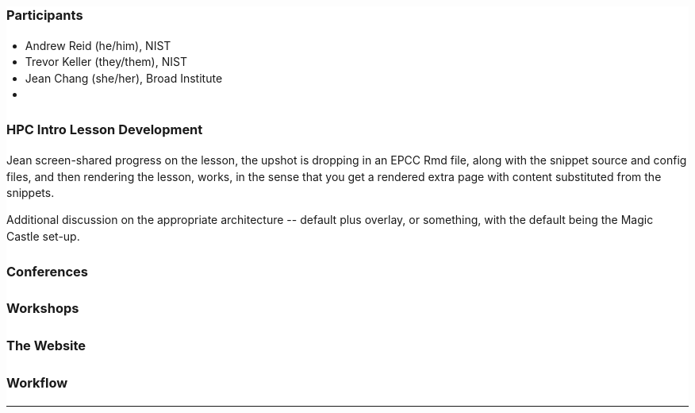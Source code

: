 ### Participants

- Andrew Reid (he/him), NIST
- Trevor Keller (they/them), NIST
- Jean Chang (she/her), Broad Institute
-

### HPC Intro Lesson Development

Jean screen-shared progress on the lesson, the upshot is dropping in an EPCC
Rmd file, along with the snippet source and config files, and then rendering
the lesson, works, in the sense that you get a rendered extra page with content
substituted from the snippets.

Additional discussion on the appropriate architecture -- default plus overlay,
or something, with the default being the Magic Castle set-up.

### Conferences

### Workshops

### The Website

### Workflow

---



[gcal]:
  https://calendar.google.com/calendar/?cid=bWp0ZWh0ZmEycmVjZGZtNmZjdGUwMWVhdGNAZ3JvdXAuY2FsZW5kYXIuZ29vZ2xlLmNvbQ
[ical]:
  https://calendar.google.com/calendar/ical/mjtehtfa2recdfm6fcte01eatc%40group.calendar.google.com/public/basic.ics
[minutes]: https://github.com/hpc-carpentry/coordination/tree/main/minutes
[website]: https://github.com/hpc-carpentry/hpc-carpentry.github.io
[hpc-cluster]: https://cluster.hpc-carpentry.org



[coordination]: https://github.com/hpc-carpentry/coordination
[proposals]: https://github.com/hpc-carpentry/coordination/labels/proposal
[hpc-chapel]: https://github.com/hpc-carpentry/hpc-chapel
[hpc-intro]: https://github.com/carpentries-incubator/hpc-intro
[hpc-parallel]: https://github.com/hpc-carpentry/hpc-parallel-novice
[hpc-python]: https://github.com/hpc-carpentry/hpc-python
[hpc-shell]: https://github.com/hpc-carpentry/hpc-shell
[hpc-workflows]: https://github.com/carpentries-incubator/hpc-workflows



[coordination-issues]: https://github.com/hpc-carpentry/coordination/issues
[hpc-chapel-issues]: https://github.com/hpc-carpentry/hpc-chapel/issues
[hpc-intro-issues]: https://github.com/carpentries-incubator/hpc-intro/issues
[hpc-parallel-issues]:
  https://github.com/hpc-carpentry/hpc-parallel-novice/issues
[hpc-python-issues]: https://github.com/hpc-carpentry/hpc-python/issues
[hpc-shell-issues]: https://github.com/hpc-carpentry/hpc-shell/issues
[hpc-workflows-issues]:
  https://github.com/carpentries-incubator/hpc-workflows/issues



[genomics-workshop]: https://datacarpentry.org/genomics-workshop/
[nextflow-lesson]: https://carpentries-incubator.github.io/workflows-nextflow/



[conduct]:
  https://docs.carpentries.org/topic_folders/policies/code-of-conduct.html
[invite]: https://swc-slack-invite.herokuapp.com/
[ldh]:
  https://docs.carpentries.org/topic_folders/governance/lesson-program-policy.html#lesson-programs
[license]: https://creativecommons.org/licenses/by/4.0/
[slack]: https://swcarpentry.slack.com


[phone]: https://tel.meet/gez-aeui-jdx?hs=5
[last-meeting]: https://codimd.carpentries.org/Pv66m7AxRwGgPRw6nK-luw